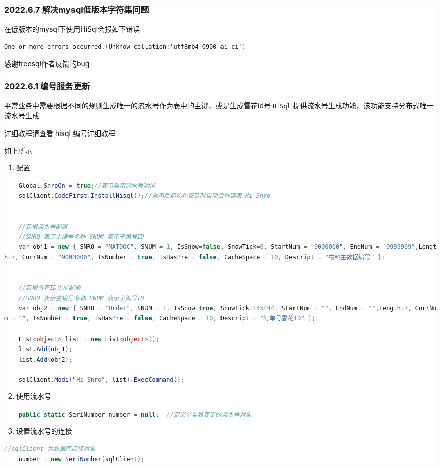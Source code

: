 

### 2022.6.7 解决mysql低版本字符集问题

在低版本的mysql下使用HiSql会报如下错误
```c#
One or more errors occurred.(Unknow collation:'utf8mb4_0900_ai_ci')
```
感谢freesql作者反馈的bug



### 2022.6.1 编号服务更新
平常业务中需要根据不同的规则生成唯一的流水号作为表中的主键，或是生成雪花id号 `HiSql` 提供流水号生成功能，该功能支持分布式唯一流水号生成

详细教程请查看 [hisql 编号详细教程](https://hisql.net/guide/number.html)


如下所示 
1. 配置

```c#
    Global.SnroOn = true;//表示启用流水号功能
    sqlClient.CodeFirst.InstallHisql();//启用后初始化安装时自动会创建表 Hi_Snro


    //新增流水号配置
    //SNRO 表示主编号名称 SNUM 表示子编号ID
    var obj1 = new { SNRO = "MATDOC", SNUM = 1, IsSnow=false, SnowTick=0, StartNum = "9000000", EndNum = "9999999",Length=7, CurrNum = "9000000", IsNumber = true, IsHasPre = false, CacheSpace = 10, Descript = "物料主数据编号" };
    
    
    //新增雪花ID生成配置
    //SNRO 表示主编号名称 SNUM 表示子编号ID
    var obj2 = new { SNRO = "Order", SNUM = 1, IsSnow=true, SnowTick=145444, StartNum = "", EndNum = "",Length=7, CurrNum = "", IsNumber = true, IsHasPre = false, CacheSpace = 10, Descript = "订单号雪花ID" };

    List<object> list = new List<object>();
    list.Add(obj1);
    list.Add(obj2);

    sqlClient.Modi("Hi_Snro", list).ExecCommand();
```


2. 使用流水号
```c#
    public static SeriNumber number = null;  //定义个全局变更的流水号对象

```

3. 设置流水号的连接
```c#
//sqlClient 为数据库连接对象
    number = new SeriNumber(sqlClient);

```
